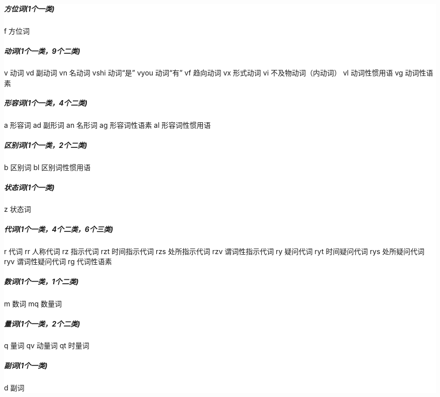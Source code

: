 ##### 方位词(1个一类)
f 方位词

##### 动词(1个一类，9个二类)
v 动词
vd 副动词
vn 名动词
vshi 动词“是”
vyou 动词“有”
vf 趋向动词
vx 形式动词
vi 不及物动词（内动词）
vl 动词性惯用语
vg 动词性语素

##### 形容词(1个一类，4个二类)
a 形容词
ad 副形词
an 名形词
ag 形容词性语素
al 形容词性惯用语

#####  区别词(1个一类，2个二类)
b 区别词
bl 区别词性惯用语

##### 状态词(1个一类)
z 状态词

##### 代词(1个一类，4个二类，6个三类)
r 代词
rr 人称代词
rz 指示代词
rzt 时间指示代词
rzs 处所指示代词
rzv 谓词性指示代词
ry 疑问代词
ryt 时间疑问代词
rys 处所疑问代词
ryv 谓词性疑问代词
rg 代词性语素

##### 数词(1个一类，1个二类)
m 数词
mq 数量词

##### 量词(1个一类，2个二类)
q 量词
qv 动量词
qt 时量词

##### 副词(1个一类)
d 副词
